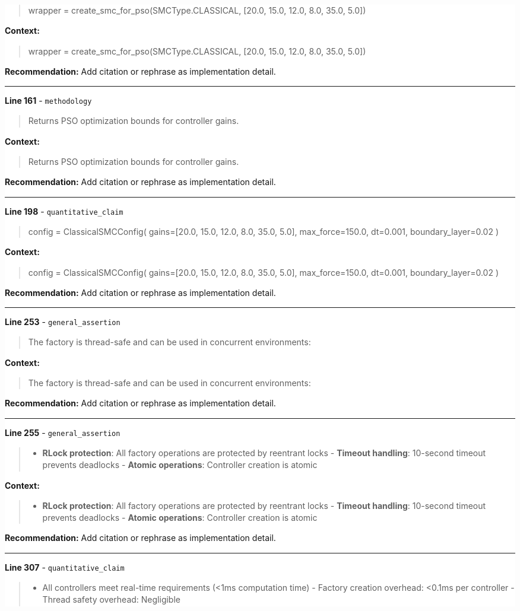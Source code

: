 > wrapper = create_smc_for_pso(SMCType.CLASSICAL, [20.0, 15.0, 12.0, 8.0, 35.0, 5.0])

**Context:**
> wrapper = create_smc_for_pso(SMCType.CLASSICAL, [20.0, 15.0, 12.0, 8.0, 35.0, 5.0])

**Recommendation:** Add citation or rephrase as implementation detail.

---

**Line 161** - `methodology`

> Returns PSO optimization bounds for controller gains.

**Context:**
> Returns PSO optimization bounds for controller gains.

**Recommendation:** Add citation or rephrase as implementation detail.

---

**Line 198** - `quantitative_claim`

> config = ClassicalSMCConfig( gains=[20.0, 15.0, 12.0, 8.0, 35.0, 5.0], max_force=150.0, dt=0.001, boundary_layer=0.02 )

**Context:**
> config = ClassicalSMCConfig( gains=[20.0, 15.0, 12.0, 8.0, 35.0, 5.0], max_force=150.0, dt=0.001, boundary_layer=0.02 )

**Recommendation:** Add citation or rephrase as implementation detail.

---

**Line 253** - `general_assertion`

> The factory is thread-safe and can be used in concurrent environments:

**Context:**
> The factory is thread-safe and can be used in concurrent environments:

**Recommendation:** Add citation or rephrase as implementation detail.

---

**Line 255** - `general_assertion`

> - **RLock protection**: All factory operations are protected by reentrant locks - **Timeout handling**: 10-second timeout prevents deadlocks - **Atomic operations**: Controller creation is atomic

**Context:**
> - **RLock protection**: All factory operations are protected by reentrant locks - **Timeout handling**: 10-second timeout prevents deadlocks - **Atomic operations**: Controller creation is atomic

**Recommendation:** Add citation or rephrase as implementation detail.

---

**Line 307** - `quantitative_claim`

> - All controllers meet real-time requirements (<1ms computation time) - Factory creation overhead: <0.1ms per controller - Thread safety overhead: Negligible
